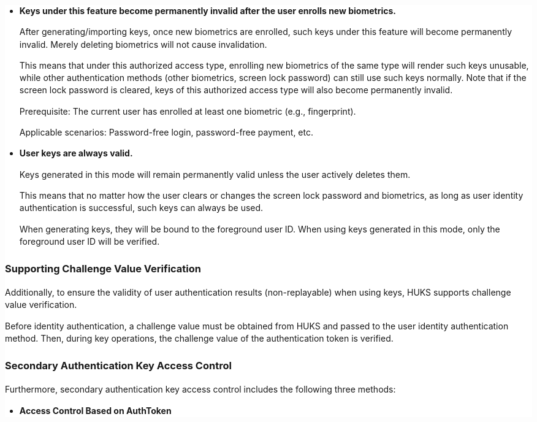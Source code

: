- **Keys under this feature become permanently invalid after the user enrolls new biometrics.**

  After generating/importing keys, once new biometrics are enrolled, such keys under this feature will become permanently invalid. Merely deleting biometrics will not cause invalidation.

  This means that under this authorized access type, enrolling new biometrics of the same type will render such keys unusable, while other authentication methods (other biometrics, screen lock password) can still use such keys normally. Note that if the screen lock password is cleared, keys of this authorized access type will also become permanently invalid.

  Prerequisite: The current user has enrolled at least one biometric (e.g., fingerprint).

  Applicable scenarios: Password-free login, password-free payment, etc.

- **User keys are always valid.**

  Keys generated in this mode will remain permanently valid unless the user actively deletes them.

  This means that no matter how the user clears or changes the screen lock password and biometrics, as long as user identity authentication is successful, such keys can always be used.

  When generating keys, they will be bound to the foreground user ID. When using keys generated in this mode, only the foreground user ID will be verified.

### Supporting Challenge Value Verification

Additionally, to ensure the validity of user authentication results (non-replayable) when using keys, HUKS supports challenge value verification.

Before identity authentication, a challenge value must be obtained from HUKS and passed to the user identity authentication method. Then, during key operations, the challenge value of the authentication token is verified.

### Secondary Authentication Key Access Control

Furthermore, secondary authentication key access control includes the following three methods:

- **Access Control Based on AuthToken**
